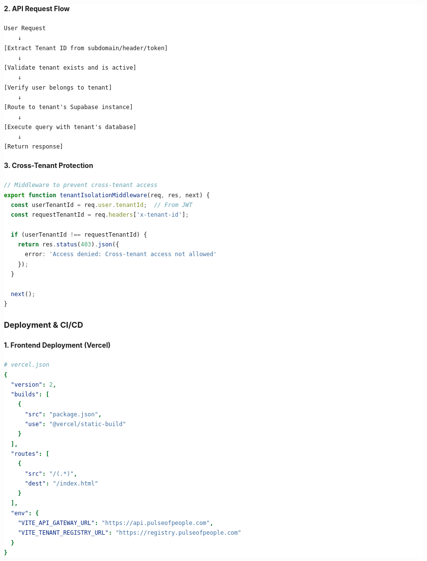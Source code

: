 
#### 2. API Request Flow

```
User Request
    ↓
[Extract Tenant ID from subdomain/header/token]
    ↓
[Validate tenant exists and is active]
    ↓
[Verify user belongs to tenant]
    ↓
[Route to tenant's Supabase instance]
    ↓
[Execute query with tenant's database]
    ↓
[Return response]
```

#### 3. Cross-Tenant Protection

```typescript
// Middleware to prevent cross-tenant access
export function tenantIsolationMiddleware(req, res, next) {
  const userTenantId = req.user.tenantId;  // From JWT
  const requestTenantId = req.headers['x-tenant-id'];

  if (userTenantId !== requestTenantId) {
    return res.status(403).json({
      error: 'Access denied: Cross-tenant access not allowed'
    });
  }

  next();
}
```

### Deployment & CI/CD

#### 1. Frontend Deployment (Vercel)

```yaml
# vercel.json
{
  "version": 2,
  "builds": [
    {
      "src": "package.json",
      "use": "@vercel/static-build"
    }
  ],
  "routes": [
    {
      "src": "/(.*)",
      "dest": "/index.html"
    }
  ],
  "env": {
    "VITE_API_GATEWAY_URL": "https://api.pulseofpeople.com",
    "VITE_TENANT_REGISTRY_URL": "https://registry.pulseofpeople.com"
  }
}
```
